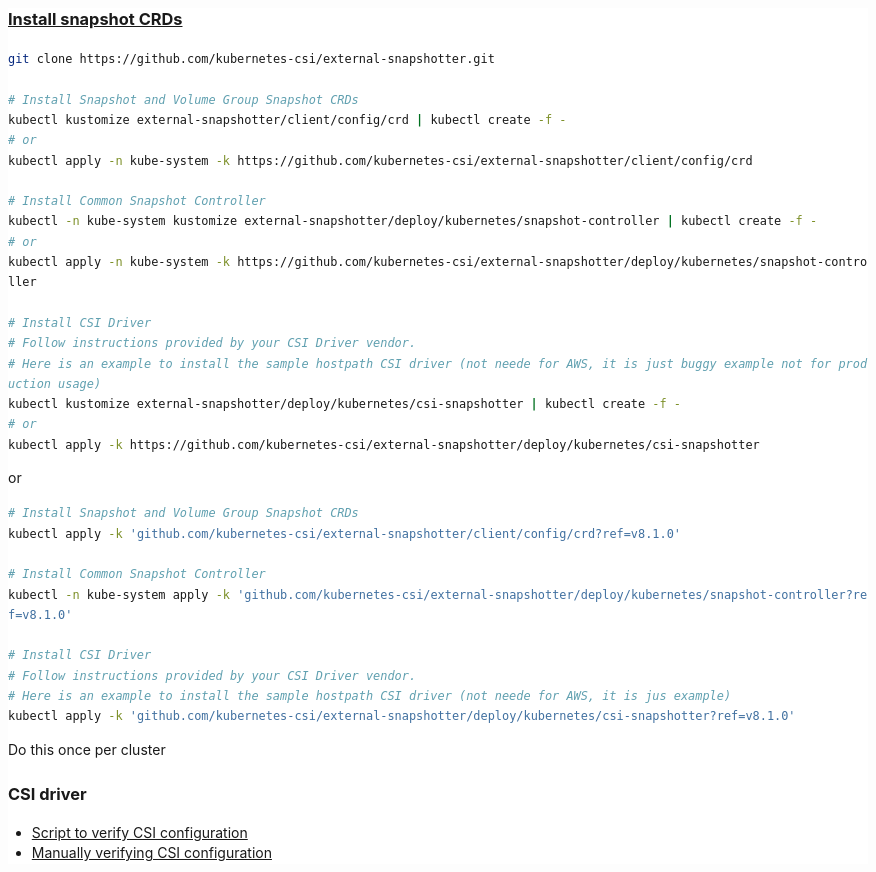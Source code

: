 ### [Install snapshot CRDs](https://github.com/kubernetes-csi/external-snapshotter)

```bash
git clone https://github.com/kubernetes-csi/external-snapshotter.git

# Install Snapshot and Volume Group Snapshot CRDs
kubectl kustomize external-snapshotter/client/config/crd | kubectl create -f -
# or
kubectl apply -n kube-system -k https://github.com/kubernetes-csi/external-snapshotter/client/config/crd

# Install Common Snapshot Controller
kubectl -n kube-system kustomize external-snapshotter/deploy/kubernetes/snapshot-controller | kubectl create -f -
# or
kubectl apply -n kube-system -k https://github.com/kubernetes-csi/external-snapshotter/deploy/kubernetes/snapshot-controller

# Install CSI Driver
# Follow instructions provided by your CSI Driver vendor.
# Here is an example to install the sample hostpath CSI driver (not neede for AWS, it is just buggy example not for production usage)
kubectl kustomize external-snapshotter/deploy/kubernetes/csi-snapshotter | kubectl create -f -
# or
kubectl apply -k https://github.com/kubernetes-csi/external-snapshotter/deploy/kubernetes/csi-snapshotter
```

or

```bash
# Install Snapshot and Volume Group Snapshot CRDs
kubectl apply -k 'github.com/kubernetes-csi/external-snapshotter/client/config/crd?ref=v8.1.0'

# Install Common Snapshot Controller
kubectl -n kube-system apply -k 'github.com/kubernetes-csi/external-snapshotter/deploy/kubernetes/snapshot-controller?ref=v8.1.0'

# Install CSI Driver
# Follow instructions provided by your CSI Driver vendor.
# Here is an example to install the sample hostpath CSI driver (not neede for AWS, it is jus example)
kubectl apply -k 'github.com/kubernetes-csi/external-snapshotter/deploy/kubernetes/csi-snapshotter?ref=v8.1.0'
```

Do this once per cluster

### CSI driver

- [Script to verify CSI configuration](https://docs.cloudcasa.io/help/kbs/kb-csi-checker.html)
- [Manually verifying CSI configuration](https://docs.cloudcasa.io/help/kbs/kb-csi-checker-manual.html)
